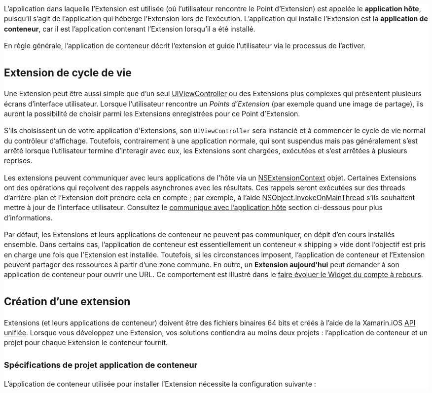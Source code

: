 L’application dans laquelle l’Extension est utilisée (où l’utilisateur rencontre le Point d’Extension) est appelée le **application hôte**, puisqu’il s’agit de l’application qui héberge l’Extension lors de l’exécution. L’application qui installe l’Extension est la **application de conteneur**, car il est l’application contenant l’Extension lorsqu’il a été installé.  

En règle générale, l’application de conteneur décrit l’extension et guide l’utilisateur via le processus de l’activer.

## <a name="extension-lifecycle"></a>Extension de cycle de vie

Une Extension peut être aussi simple que d’un seul [UIViewController](https://developer.xamarin.com/api/type/UIKit.UIViewController/) ou des Extensions plus complexes qui présentent plusieurs écrans d’interface utilisateur. Lorsque l’utilisateur rencontre un _Points d’Extension_ (par exemple quand une image de partage), ils auront la possibilité de choisir parmi les Extensions enregistrées pour ce Point d’Extension. 

S’ils choisissent un de votre application d’Extensions, son `UIViewController` sera instancié et à commencer le cycle de vie normal du contrôleur d’affichage. Toutefois, contrairement à une application normale, qui sont suspendus mais pas généralement s’est arrêté lorsque l’utilisateur termine d’interagir avec eux, les Extensions sont chargées, exécutées et s’est arrêtées à plusieurs reprises.

Les extensions peuvent communiquer avec leurs applications de l’hôte via un [NSExtensionContext](https://developer.xamarin.com/api/type/Foundation.NSExtensionContext/) objet. Certaines Extensions ont des opérations qui reçoivent des rappels asynchrones avec les résultats. Ces rappels seront exécutées sur des threads d’arrière-plan et l’Extension doit prendre cela en compte ; par exemple, à l’aide [NSObject.InvokeOnMainThread](https://developer.xamarin.com/api/member/Foundation.NSObject.InvokeOnMainThread/) s’ils souhaitent mettre à jour de l’interface utilisateur. Consultez le [communique avec l’application hôte](#Communicating-with-the-Host-App) section ci-dessous pour plus d’informations.

Par défaut, les Extensions et leurs applications de conteneur ne peuvent pas communiquer, en dépit d’en cours installés ensemble. Dans certains cas, l’application de conteneur est essentiellement un conteneur « shipping » vide dont l’objectif est pris en charge une fois que l’Extension est installée. Toutefois, si les circonstances imposent, l’application de conteneur et l’Extension peuvent partager des ressources à partir d’une zone commune. En outre, un **Extension aujourd'hui** peut demander à son application de conteneur pour ouvrir une URL. Ce comportement est illustré dans le [faire évoluer le Widget du compte à rebours](http://github.com/xamarin/monotouch-samples/tree/master/ExtensionsDemo).

## <a name="creating-an-extension"></a>Création d’une extension

Extensions (et leurs applications de conteneur) doivent être des fichiers binaires 64 bits et créés à l’aide de la Xamarin.iOS [API unifiée](http://developer.xamarin.com/guides/cross-platform/macios/unified). Lorsque vous développez une Extension, vos solutions contiendra au moins deux projets : l’application de conteneur et un projet pour chaque Extension le conteneur fournit. 

### <a name="container-app-project-requirements"></a>Spécifications de projet application de conteneur

L’application de conteneur utilisée pour installer l’Extension nécessite la configuration suivante :
